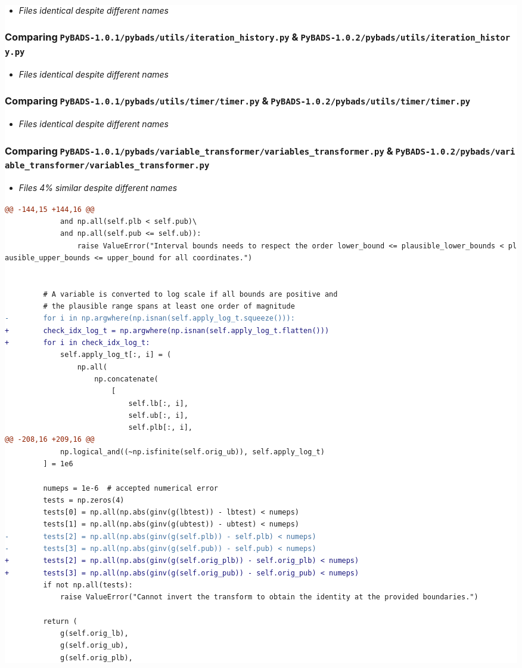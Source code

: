  * *Files identical despite different names*

### Comparing `PyBADS-1.0.1/pybads/utils/iteration_history.py` & `PyBADS-1.0.2/pybads/utils/iteration_history.py`

 * *Files identical despite different names*

### Comparing `PyBADS-1.0.1/pybads/utils/timer/timer.py` & `PyBADS-1.0.2/pybads/utils/timer/timer.py`

 * *Files identical despite different names*

### Comparing `PyBADS-1.0.1/pybads/variable_transformer/variables_transformer.py` & `PyBADS-1.0.2/pybads/variable_transformer/variables_transformer.py`

 * *Files 4% similar despite different names*

```diff
@@ -144,15 +144,16 @@
             and np.all(self.plb < self.pub)\
             and np.all(self.pub <= self.ub)):
                 raise ValueError("Interval bounds needs to respect the order lower_bound <= plausible_lower_bounds < plausible_upper_bounds <= upper_bound for all coordinates.")
          
 
         # A variable is converted to log scale if all bounds are positive and
         # the plausible range spans at least one order of magnitude
-        for i in np.argwhere(np.isnan(self.apply_log_t.squeeze())):
+        check_idx_log_t = np.argwhere(np.isnan(self.apply_log_t.flatten()))
+        for i in check_idx_log_t:
             self.apply_log_t[:, i] = (
                 np.all(
                     np.concatenate(
                         [
                             self.lb[:, i],
                             self.ub[:, i],
                             self.plb[:, i],
@@ -208,16 +209,16 @@
             np.logical_and((~np.isfinite(self.orig_ub)), self.apply_log_t)
         ] = 1e6
 
         numeps = 1e-6  # accepted numerical error
         tests = np.zeros(4)
         tests[0] = np.all(np.abs(ginv(g(lbtest)) - lbtest) < numeps)
         tests[1] = np.all(np.abs(ginv(g(ubtest)) - ubtest) < numeps)
-        tests[2] = np.all(np.abs(ginv(g(self.plb)) - self.plb) < numeps)
-        tests[3] = np.all(np.abs(ginv(g(self.pub)) - self.pub) < numeps)
+        tests[2] = np.all(np.abs(ginv(g(self.orig_plb)) - self.orig_plb) < numeps)
+        tests[3] = np.all(np.abs(ginv(g(self.orig_pub)) - self.orig_pub) < numeps)
         if not np.all(tests):
             raise ValueError("Cannot invert the transform to obtain the identity at the provided boundaries.")
 
         return (
             g(self.orig_lb),
             g(self.orig_ub),
             g(self.orig_plb),
```
